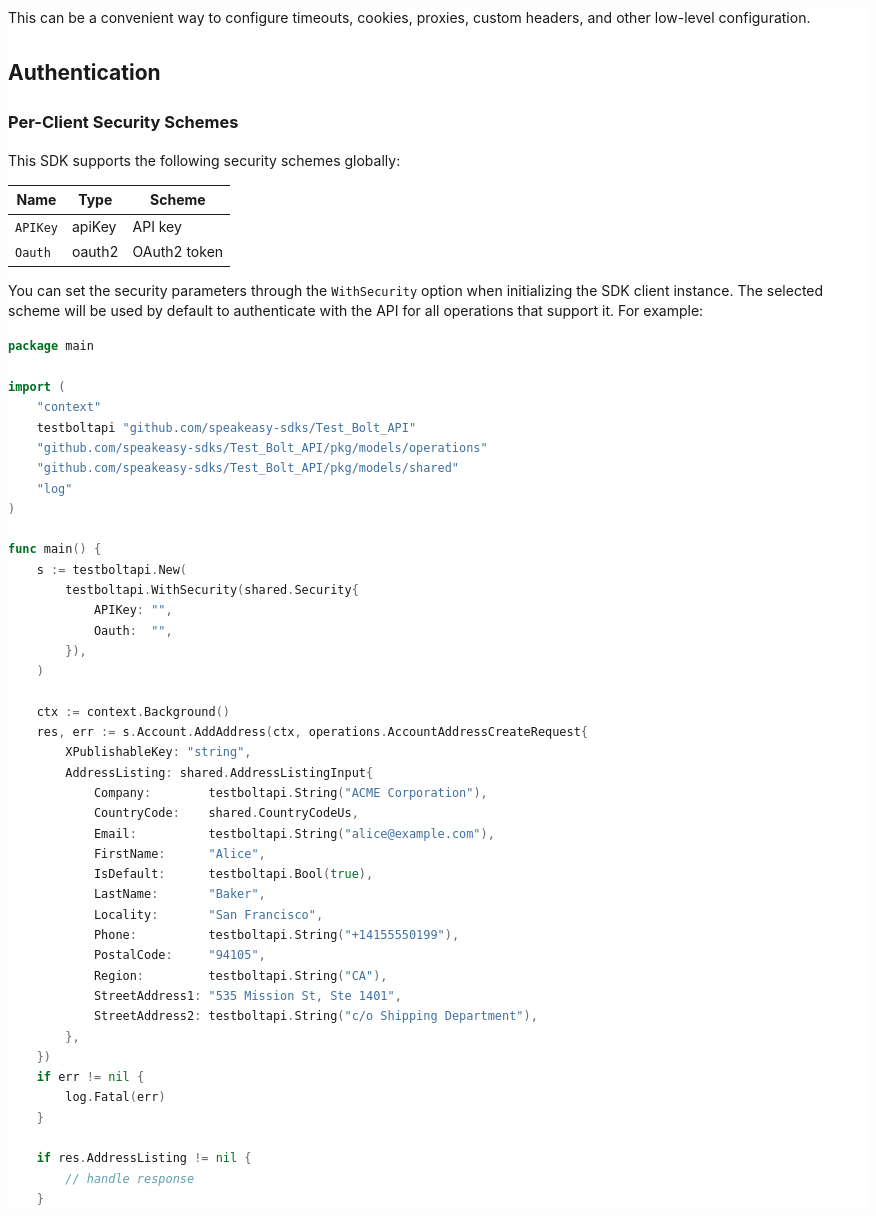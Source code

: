 This can be a convenient way to configure timeouts, cookies, proxies, custom headers, and other low-level configuration.





## Authentication

### Per-Client Security Schemes

This SDK supports the following security schemes globally:

| Name         | Type         | Scheme       |
| ------------ | ------------ | ------------ |
| `APIKey`     | apiKey       | API key      |
| `Oauth`      | oauth2       | OAuth2 token |

You can set the security parameters through the `WithSecurity` option when initializing the SDK client instance. The selected scheme will be used by default to authenticate with the API for all operations that support it. For example:
```go
package main

import (
	"context"
	testboltapi "github.com/speakeasy-sdks/Test_Bolt_API"
	"github.com/speakeasy-sdks/Test_Bolt_API/pkg/models/operations"
	"github.com/speakeasy-sdks/Test_Bolt_API/pkg/models/shared"
	"log"
)

func main() {
	s := testboltapi.New(
		testboltapi.WithSecurity(shared.Security{
			APIKey: "",
			Oauth:  "",
		}),
	)

	ctx := context.Background()
	res, err := s.Account.AddAddress(ctx, operations.AccountAddressCreateRequest{
		XPublishableKey: "string",
		AddressListing: shared.AddressListingInput{
			Company:        testboltapi.String("ACME Corporation"),
			CountryCode:    shared.CountryCodeUs,
			Email:          testboltapi.String("alice@example.com"),
			FirstName:      "Alice",
			IsDefault:      testboltapi.Bool(true),
			LastName:       "Baker",
			Locality:       "San Francisco",
			Phone:          testboltapi.String("+14155550199"),
			PostalCode:     "94105",
			Region:         testboltapi.String("CA"),
			StreetAddress1: "535 Mission St, Ste 1401",
			StreetAddress2: testboltapi.String("c/o Shipping Department"),
		},
	})
	if err != nil {
		log.Fatal(err)
	}

	if res.AddressListing != nil {
		// handle response
	}
```